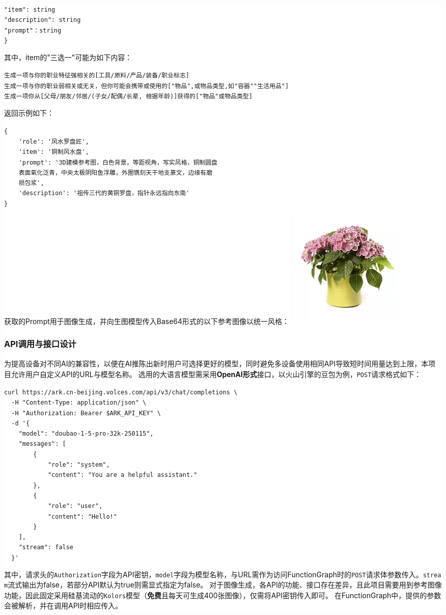 ```
"item": string
"description": string
"prompt"：string
}
```
其中，item的"三选一"可能为如下内容：
```
生成一项与你的职业特征强相关的[工具/原料/产品/装备/职业标志]
生成一项与你的职业弱相关或无关，但你可能会携带或使用的["物品",或物品类型,如"容器""生活用品"]
生成一项你从[父母/朋友/邻居/(子女/配偶/长辈, 根据年龄)]获得的["物品"或物品类型]
```
返回示例如下：
```
{
    'role': '风水罗盘匠', 
    'item': '铜制风水盘', 
    'prompt': '3D建模参考图，白色背景，等距视角，写实风格，铜制圆盘
    表面氧化泛青，中央太极阴阳鱼浮雕，外圈镌刻天干地支篆文，边缘有磨
    损包浆', 
    'description': '祖传三代的黄铜罗盘，指针永远指向东南'
}
```
获取的Prompt用于图像生成，并向生图模型传入Base64形式的以下参考图像以统一风格：
![](2025-09-26-22-09-09.png)

### API调用与接口设计
为提高设备对不同AI的兼容性，以便在AI推陈出新时用户可选择更好的模型，同时避免多设备使用相同API导致短时间用量达到上限，本项目允许用户自定义API的URL与模型名称。
选用的大语言模型需采用**OpenAI形式**接口，以火山引擎的豆包为例，`POST`请求格式如下：
```
curl https://ark.cn-beijing.volces.com/api/v3/chat/completions \
  -H "Content-Type: application/json" \
  -H "Authorization: Bearer $ARK_API_KEY" \
  -d '{
    "model": "doubao-1-5-pro-32k-250115",
    "messages": [
        {
            "role": "system",
            "content": "You are a helpful assistant."
        },
        {
            "role": "user",
            "content": "Hello!"
        }
    ],
    "stream": false
  }'
```
其中，请求头的`Authorization`字段为API密钥，`model`字段为模型名称，与URL需作为访问FunctionGraph时的`POST`请求体参数传入。`stream`流式输出为false，若部分API默认为true则需显式指定为false。
对于图像生成，各API的功能、接口存在差异，且此项目需要用到参考图像功能，因此固定采用硅基流动的`Kolors`模型（**免费**且每天可生成400张图像），仅需将API密钥传入即可。
在FunctionGraph中，提供的参数会被解析，并在调用API时相应传入。
